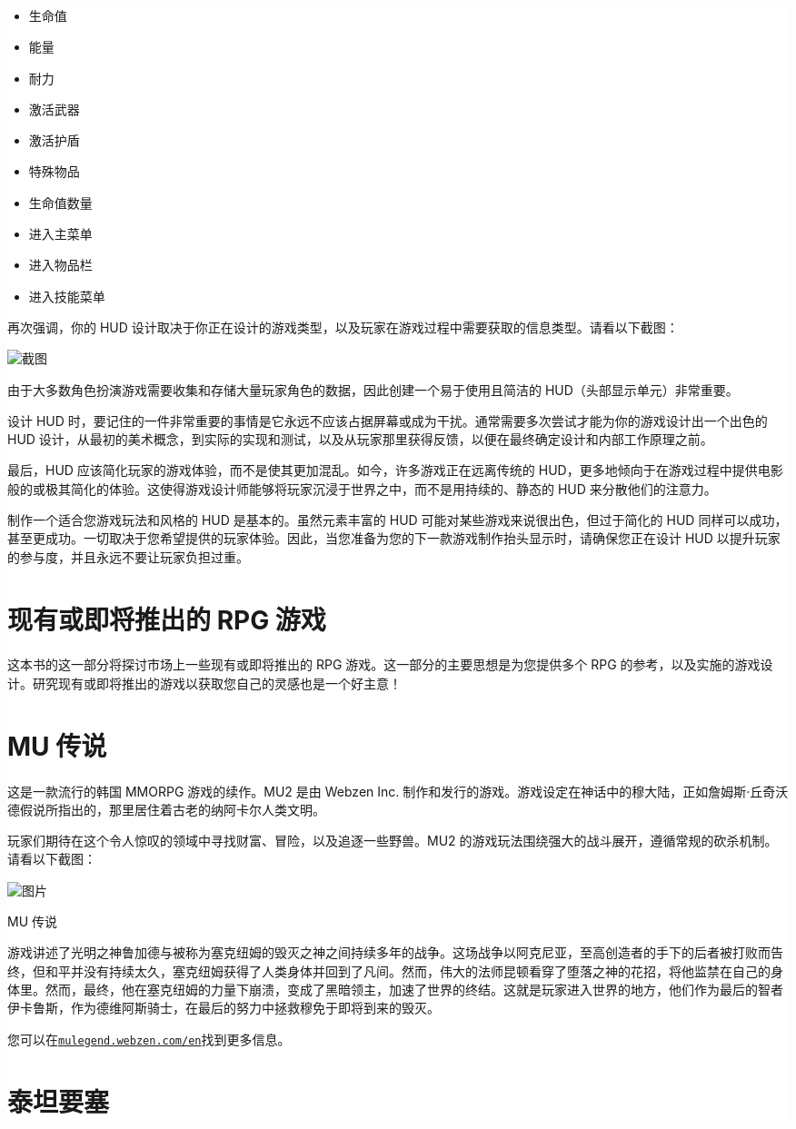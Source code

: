 +   生命值

+   能量

+   耐力

+   激活武器

+   激活护盾

+   特殊物品

+   生命值数量

+   进入主菜单

+   进入物品栏

+   进入技能菜单

再次强调，你的 HUD 设计取决于你正在设计的游戏类型，以及玩家在游戏过程中需要获取的信息类型。请看以下截图：

![截图](img/00010.jpeg)

由于大多数角色扮演游戏需要收集和存储大量玩家角色的数据，因此创建一个易于使用且简洁的 HUD（头部显示单元）非常重要。

设计 HUD 时，要记住的一件非常重要的事情是它永远不应该占据屏幕或成为干扰。通常需要多次尝试才能为你的游戏设计出一个出色的 HUD 设计，从最初的美术概念，到实际的实现和测试，以及从玩家那里获得反馈，以便在最终确定设计和内部工作原理之前。

最后，HUD 应该简化玩家的游戏体验，而不是使其更加混乱。如今，许多游戏正在远离传统的 HUD，更多地倾向于在游戏过程中提供电影般的或极其简化的体验。这使得游戏设计师能够将玩家沉浸于世界之中，而不是用持续的、静态的 HUD 来分散他们的注意力。

制作一个适合您游戏玩法和风格的 HUD 是基本的。虽然元素丰富的 HUD 可能对某些游戏来说很出色，但过于简化的 HUD 同样可以成功，甚至更成功。一切取决于您希望提供的玩家体验。因此，当您准备为您的下一款游戏制作抬头显示时，请确保您正在设计 HUD 以提升玩家的参与度，并且永远不要让玩家负担过重。

# 现有或即将推出的 RPG 游戏

这本书的这一部分将探讨市场上一些现有或即将推出的 RPG 游戏。这一部分的主要思想是为您提供多个 RPG 的参考，以及实施的游戏设计。研究现有或即将推出的游戏以获取您自己的灵感也是一个好主意！

# MU 传说

这是一款流行的韩国 MMORPG 游戏的续作。MU2 是由 Webzen Inc. 制作和发行的游戏。游戏设定在神话中的穆大陆，正如詹姆斯·丘奇沃德假说所指出的，那里居住着古老的纳阿卡尔人类文明。

玩家们期待在这个令人惊叹的领域中寻找财富、冒险，以及追逐一些野兽。MU2 的游戏玩法围绕强大的战斗展开，遵循常规的砍杀机制。请看以下截图：

![图片](img/00011.jpeg)

MU 传说

游戏讲述了光明之神鲁加德与被称为塞克纽姆的毁灭之神之间持续多年的战争。这场战争以阿克尼亚，至高创造者的手下的后者被打败而告终，但和平并没有持续太久，塞克纽姆获得了人类身体并回到了凡间。然而，伟大的法师昆顿看穿了堕落之神的花招，将他监禁在自己的身体里。然而，最终，他在塞克纽姆的力量下崩溃，变成了黑暗领主，加速了世界的终结。这就是玩家进入世界的地方，他们作为最后的智者伊卡鲁斯，作为德维阿斯骑士，在最后的努力中拯救穆免于即将到来的毁灭。

您可以在[`mulegend.webzen.com/en`](http://mulegend.webzen.com/en)找到更多信息。

# 泰坦要塞
